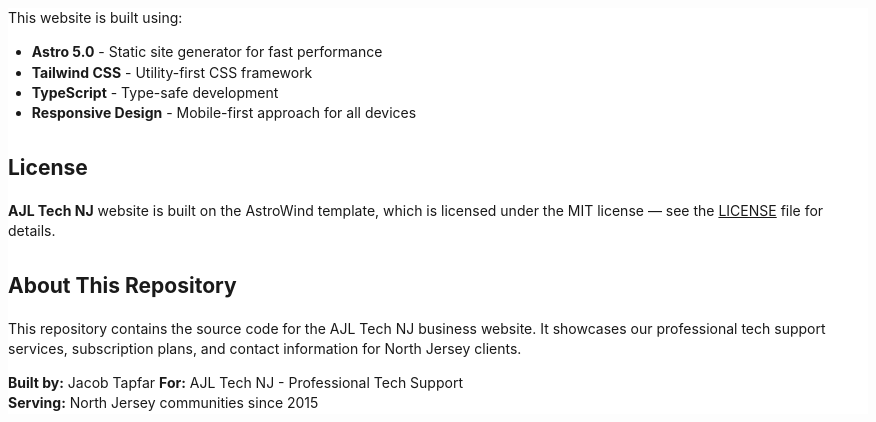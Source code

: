 This website is built using:
- **Astro 5.0** - Static site generator for fast performance
- **Tailwind CSS** - Utility-first CSS framework
- **TypeScript** - Type-safe development
- **Responsive Design** - Mobile-first approach for all devices

## License

**AJL Tech NJ** website is built on the AstroWind template, which is licensed under the MIT license — see the [LICENSE](./LICENSE.md) file for details.

## About This Repository

This repository contains the source code for the AJL Tech NJ business website. It showcases our professional tech support services, subscription plans, and contact information for North Jersey clients.

**Built by:** Jacob Tapfar
**For:** AJL Tech NJ - Professional Tech Support  
**Serving:** North Jersey communities since 2015

